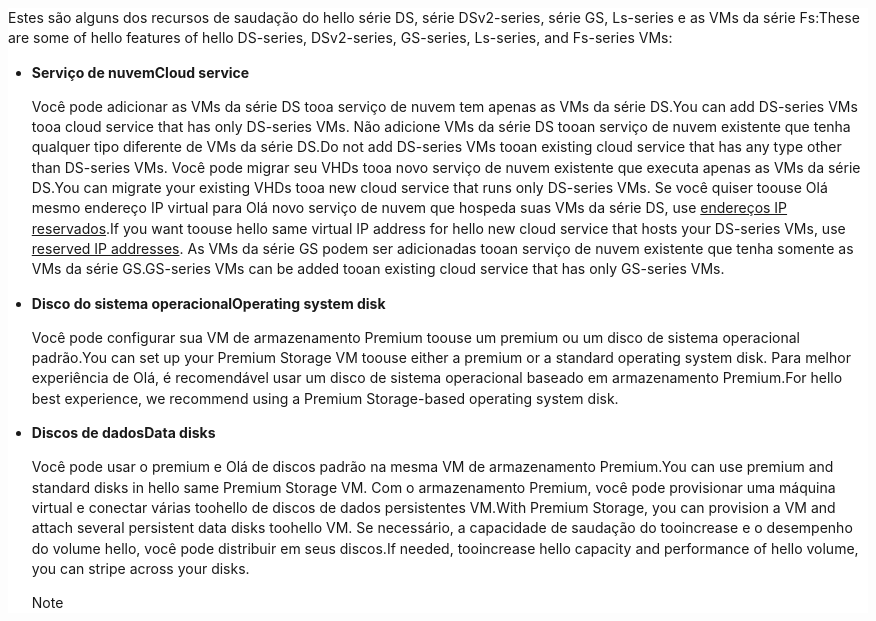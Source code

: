 <span data-ttu-id="7198c-175">Estes são alguns dos recursos de saudação do hello série DS, série DSv2-series, série GS, Ls-series e as VMs da série Fs:</span><span class="sxs-lookup"><span data-stu-id="7198c-175">These are some of hello features of hello DS-series, DSv2-series, GS-series, Ls-series, and Fs-series VMs:</span></span>

* <span data-ttu-id="7198c-176">**Serviço de nuvem**</span><span class="sxs-lookup"><span data-stu-id="7198c-176">**Cloud service**</span></span>

    <span data-ttu-id="7198c-177">Você pode adicionar as VMs da série DS tooa serviço de nuvem tem apenas as VMs da série DS.</span><span class="sxs-lookup"><span data-stu-id="7198c-177">You can add DS-series VMs tooa cloud service that has only DS-series VMs.</span></span> <span data-ttu-id="7198c-178">Não adicione VMs da série DS tooan serviço de nuvem existente que tenha qualquer tipo diferente de VMs da série DS.</span><span class="sxs-lookup"><span data-stu-id="7198c-178">Do not add DS-series VMs tooan existing cloud service that has any type other than DS-series VMs.</span></span> <span data-ttu-id="7198c-179">Você pode migrar seu VHDs tooa novo serviço de nuvem existente que executa apenas as VMs da série DS.</span><span class="sxs-lookup"><span data-stu-id="7198c-179">You can migrate your existing VHDs tooa new cloud service that runs only DS-series VMs.</span></span> <span data-ttu-id="7198c-180">Se você quiser toouse Olá mesmo endereço IP virtual para Olá novo serviço de nuvem que hospeda suas VMs da série DS, use [endereços IP reservados](../../virtual-network/virtual-networks-instance-level-public-ip.md).</span><span class="sxs-lookup"><span data-stu-id="7198c-180">If you want toouse hello same virtual IP address for hello new cloud service that hosts your DS-series VMs, use [reserved IP addresses](../../virtual-network/virtual-networks-instance-level-public-ip.md).</span></span> <span data-ttu-id="7198c-181">As VMs da série GS podem ser adicionadas tooan serviço de nuvem existente que tenha somente as VMs da série GS.</span><span class="sxs-lookup"><span data-stu-id="7198c-181">GS-series VMs can be added tooan existing cloud service that has only GS-series VMs.</span></span>

* <span data-ttu-id="7198c-182">**Disco do sistema operacional**</span><span class="sxs-lookup"><span data-stu-id="7198c-182">**Operating system disk**</span></span>

    <span data-ttu-id="7198c-183">Você pode configurar sua VM de armazenamento Premium toouse um premium ou um disco de sistema operacional padrão.</span><span class="sxs-lookup"><span data-stu-id="7198c-183">You can set up your Premium Storage VM toouse either a premium or a standard operating system disk.</span></span> <span data-ttu-id="7198c-184">Para melhor experiência de Olá, é recomendável usar um disco de sistema operacional baseado em armazenamento Premium.</span><span class="sxs-lookup"><span data-stu-id="7198c-184">For hello best experience, we recommend using a Premium Storage-based operating system disk.</span></span>

* <span data-ttu-id="7198c-185">**Discos de dados**</span><span class="sxs-lookup"><span data-stu-id="7198c-185">**Data disks**</span></span>

    <span data-ttu-id="7198c-186">Você pode usar o premium e Olá de discos padrão na mesma VM de armazenamento Premium.</span><span class="sxs-lookup"><span data-stu-id="7198c-186">You can use premium and standard disks in hello same Premium Storage VM.</span></span> <span data-ttu-id="7198c-187">Com o armazenamento Premium, você pode provisionar uma máquina virtual e conectar várias toohello de discos de dados persistentes VM.</span><span class="sxs-lookup"><span data-stu-id="7198c-187">With Premium Storage, you can provision a VM and attach several persistent data disks toohello VM.</span></span> <span data-ttu-id="7198c-188">Se necessário, a capacidade de saudação do tooincrease e o desempenho do volume hello, você pode distribuir em seus discos.</span><span class="sxs-lookup"><span data-stu-id="7198c-188">If needed, tooincrease hello capacity and performance of hello volume, you can stripe across your disks.</span></span>

    > [!NOTE]
